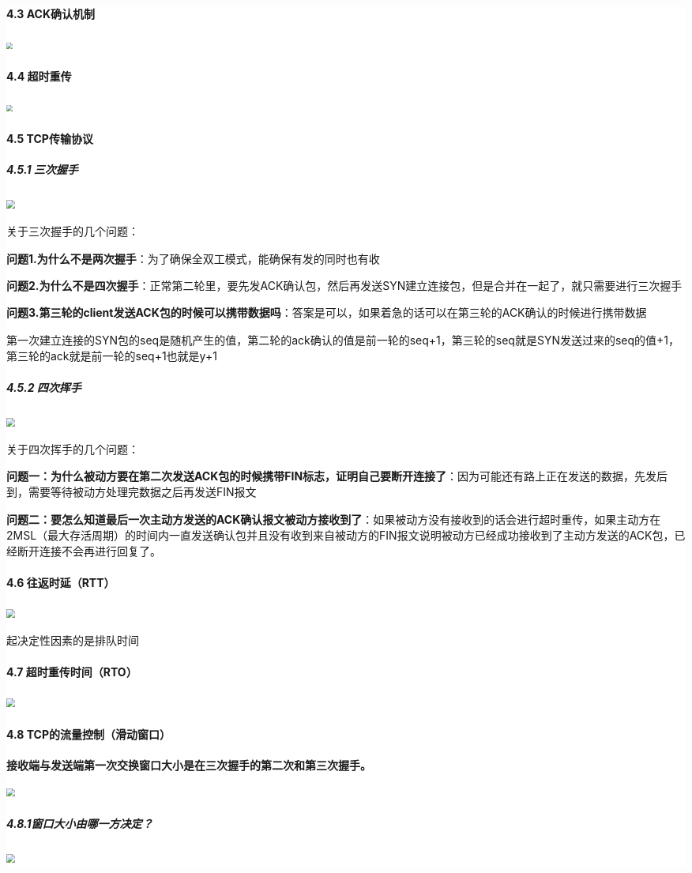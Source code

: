 #### 4.3 ACK确认机制

<img src="D:\科林明伦三阶段\三阶段笔记内容截图\7.png" style="zoom:50%;" />

#### **4.4 超时重传**

<img src="D:\科林明伦三阶段\三阶段笔记内容截图\8.png" style="zoom:50%;" />

#### 4.5 TCP传输协议

##### 4.5.1 三次握手

<img src="D:\科林明伦三阶段\三阶段笔记内容截图\9.png" style="zoom: 67%;" />

关于三次握手的几个问题：

**问题1.为什么不是两次握手**：为了确保全双工模式，能确保有发的同时也有收

**问题2.为什么不是四次握手**：正常第二轮里，要先发ACK确认包，然后再发送SYN建立连接包，但是合并在一起了，就只需要进行三次握手

**问题3.第三轮的client发送ACK包的时候可以携带数据吗**：答案是可以，如果着急的话可以在第三轮的ACK确认的时候进行携带数据

第一次建立连接的SYN包的seq是随机产生的值，第二轮的ack确认的值是前一轮的seq+1，第三轮的seq就是SYN发送过来的seq的值+1，第三轮的ack就是前一轮的seq+1也就是y+1

##### 4.5.2 四次挥手

<img src="D:\科林明伦三阶段\三阶段笔记内容截图\10.png" style="zoom: 67%;" />

关于四次挥手的几个问题：

**问题一：为什么被动方要在第二次发送ACK包的时候携带FIN标志，证明自己要断开连接了**：因为可能还有路上正在发送的数据，先发后到，需要等待被动方处理完数据之后再发送FIN报文

**问题二：要怎么知道最后一次主动方发送的ACK确认报文被动方接收到了**：如果被动方没有接收到的话会进行超时重传，如果主动方在2MSL（最大存活周期）的时间内一直发送确认包并且没有收到来自被动方的FIN报文说明被动方已经成功接收到了主动方发送的ACK包，已经断开连接不会再进行回复了。

#### 4.6 往返时延（RTT）

<img src="D:\科林明伦三阶段\三阶段笔记内容截图\11.png" style="zoom:67%;" />

起决定性因素的是排队时间

#### 4.7 超时重传时间（RTO）

<img src="D:\科林明伦三阶段\三阶段笔记内容截图\12.png" style="zoom:67%;" />

#### 4.8 TCP的流量控制（滑动窗口）

**接收端与发送端第一次交换窗口大小是在三次握手的第二次和第三次握手。**

<img src="D:\科林明伦三阶段\三阶段笔记内容截图\13.png" style="zoom:67%;" />

##### **4.8.1窗口大小由哪一方决定？**

<img src="D:\科林明伦三阶段\三阶段笔记内容截图\14.png" style="zoom:67%;" />
